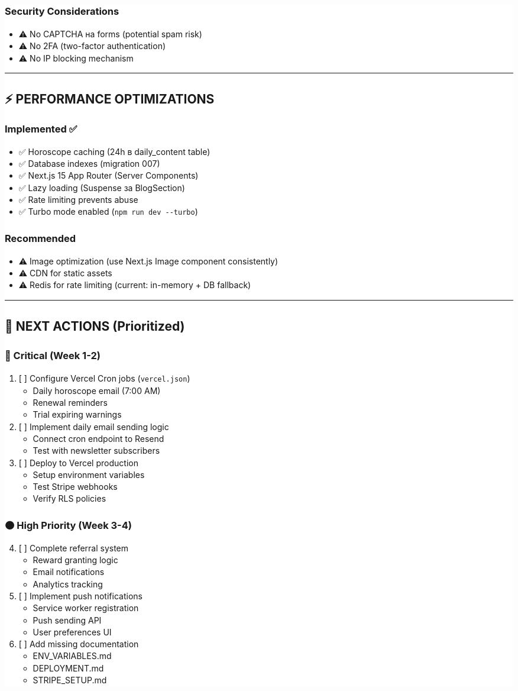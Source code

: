 ### Security Considerations
- ⚠️ No CAPTCHA на forms (potential spam risk)
- ⚠️ No 2FA (two-factor authentication)
- ⚠️ No IP blocking mechanism

---

## ⚡ PERFORMANCE OPTIMIZATIONS

### Implemented ✅
- ✅ Horoscope caching (24h в daily_content table)
- ✅ Database indexes (migration 007)
- ✅ Next.js 15 App Router (Server Components)
- ✅ Lazy loading (Suspense за BlogSection)
- ✅ Rate limiting prevents abuse
- ✅ Turbo mode enabled (`npm run dev --turbo`)

### Recommended
- ⚠️ Image optimization (use Next.js Image component consistently)
- ⚠️ CDN for static assets
- ⚠️ Redis for rate limiting (current: in-memory + DB fallback)

---

## 📝 NEXT ACTIONS (Prioritized)

### 🔴 Critical (Week 1-2)
1. [ ] Configure Vercel Cron jobs (`vercel.json`)
   - Daily horoscope email (7:00 AM)
   - Renewal reminders
   - Trial expiring warnings
2. [ ] Implement daily email sending logic
   - Connect cron endpoint to Resend
   - Test with newsletter subscribers
3. [ ] Deploy to Vercel production
   - Setup environment variables
   - Test Stripe webhooks
   - Verify RLS policies

### 🟠 High Priority (Week 3-4)
4. [ ] Complete referral system
   - Reward granting logic
   - Email notifications
   - Analytics tracking
5. [ ] Implement push notifications
   - Service worker registration
   - Push sending API
   - User preferences UI
6. [ ] Add missing documentation
   - ENV_VARIABLES.md
   - DEPLOYMENT.md
   - STRIPE_SETUP.md
